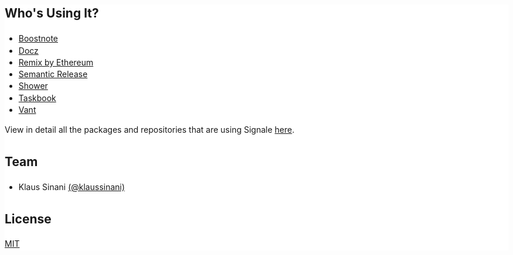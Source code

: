 ## Who's Using It?

- [Boostnote](https://github.com/BoostIO/Boostnote)
- [Docz](https://github.com/pedronauck/docz)
- [Remix by Ethereum](https://github.com/ethereum/remix)
- [Semantic Release](https://github.com/semantic-release/semantic-release)
- [Shower](https://github.com/shower/shower)
- [Taskbook](https://github.com/klaussinani/taskbook)
- [Vant](https://github.com/youzan/vant)

View in detail all the packages and repositories that are using
Signale [here](https://github.com/klaussinani/signale/network/dependents).

## Team

- Klaus Sinani [(@klaussinani)](https://github.com/klaussinani)

## License

[MIT](https://github.com/klaussinani/signale/blob/master/license.md)
